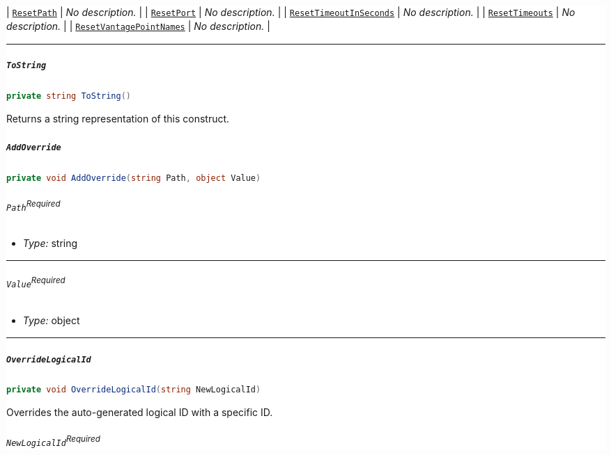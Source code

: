 | <code><a href="#rhizo-co-terraform-provider-oci.healthChecksHttpMonitor.HealthChecksHttpMonitor.resetPath">ResetPath</a></code> | *No description.* |
| <code><a href="#rhizo-co-terraform-provider-oci.healthChecksHttpMonitor.HealthChecksHttpMonitor.resetPort">ResetPort</a></code> | *No description.* |
| <code><a href="#rhizo-co-terraform-provider-oci.healthChecksHttpMonitor.HealthChecksHttpMonitor.resetTimeoutInSeconds">ResetTimeoutInSeconds</a></code> | *No description.* |
| <code><a href="#rhizo-co-terraform-provider-oci.healthChecksHttpMonitor.HealthChecksHttpMonitor.resetTimeouts">ResetTimeouts</a></code> | *No description.* |
| <code><a href="#rhizo-co-terraform-provider-oci.healthChecksHttpMonitor.HealthChecksHttpMonitor.resetVantagePointNames">ResetVantagePointNames</a></code> | *No description.* |

---

##### `ToString` <a name="ToString" id="rhizo-co-terraform-provider-oci.healthChecksHttpMonitor.HealthChecksHttpMonitor.toString"></a>

```csharp
private string ToString()
```

Returns a string representation of this construct.

##### `AddOverride` <a name="AddOverride" id="rhizo-co-terraform-provider-oci.healthChecksHttpMonitor.HealthChecksHttpMonitor.addOverride"></a>

```csharp
private void AddOverride(string Path, object Value)
```

###### `Path`<sup>Required</sup> <a name="Path" id="rhizo-co-terraform-provider-oci.healthChecksHttpMonitor.HealthChecksHttpMonitor.addOverride.parameter.path"></a>

- *Type:* string

---

###### `Value`<sup>Required</sup> <a name="Value" id="rhizo-co-terraform-provider-oci.healthChecksHttpMonitor.HealthChecksHttpMonitor.addOverride.parameter.value"></a>

- *Type:* object

---

##### `OverrideLogicalId` <a name="OverrideLogicalId" id="rhizo-co-terraform-provider-oci.healthChecksHttpMonitor.HealthChecksHttpMonitor.overrideLogicalId"></a>

```csharp
private void OverrideLogicalId(string NewLogicalId)
```

Overrides the auto-generated logical ID with a specific ID.

###### `NewLogicalId`<sup>Required</sup> <a name="NewLogicalId" id="rhizo-co-terraform-provider-oci.healthChecksHttpMonitor.HealthChecksHttpMonitor.overrideLogicalId.parameter.newLogicalId"></a>
